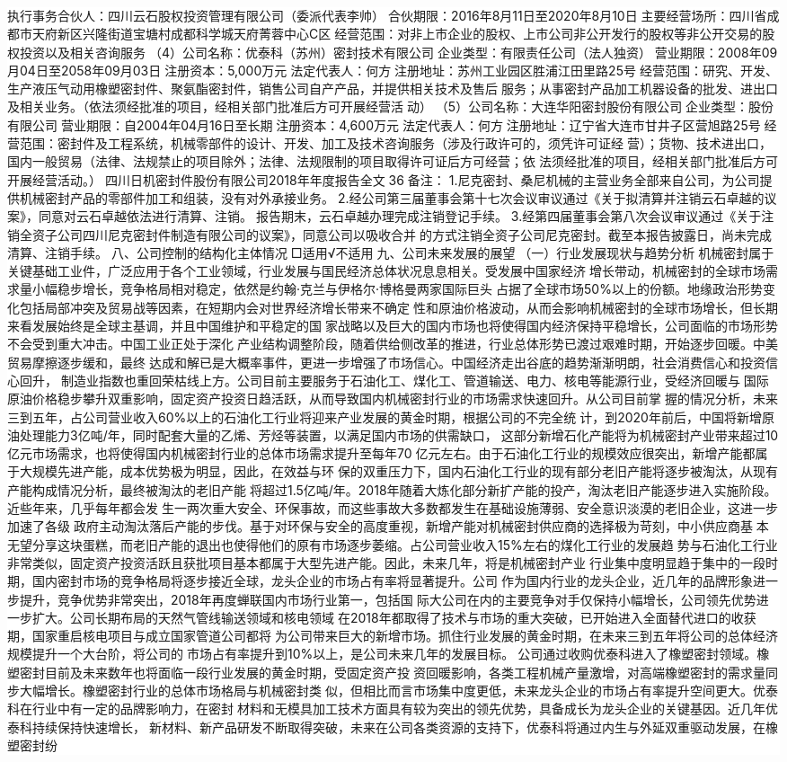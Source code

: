 执行事务合伙人：四川云石股权投资管理有限公司（委派代表李帅）
合伙期限：2016年8月11日至2020年8月10日
主要经营场所：四川省成都市天府新区兴隆街道宝塘村成都科学城天府菁蓉中心C区
经营范围：对非上市企业的股权、上市公司非公开发行的股权等非公开交易的股权投资以及相关咨询服务
（4）公司名称：优泰科（苏州）密封技术有限公司
企业类型：有限责任公司（法人独资）
营业期限：2008年09月04日至2058年09月03日
注册资本：5,000万元
法定代表人：何方
注册地址：苏州工业园区胜浦江田里路25号
经营范围：研究、开发、生产液压气动用橡塑密封件、聚氨酯密封件，销售公司自产产品，并提供相关技术及售后
服务；从事密封产品加工机器设备的批发、进出口及相关业务。（依法须经批准的项目，经相关部门批准后方可开展经营活
动）
（5）公司名称：大连华阳密封股份有限公司
企业类型：股份有限公司
营业期限：自2004年04月16日至长期
注册资本：4,600万元
法定代表人：何方
注册地址：辽宁省大连市甘井子区营旭路25号
经营范围：密封件及工程系统，机械零部件的设计、开发、加工及技术咨询服务（涉及行政许可的，须凭许可证经
营）；货物、技术进出口，国内一般贸易（法律、法规禁止的项目除外；法律、法规限制的项目取得许可证后方可经营；依
法须经批准的项目，经相关部门批准后方可开展经营活动。）
四川日机密封件股份有限公司2018年年度报告全文
36
备注：
1.尼克密封、桑尼机械的主营业务全部来自公司，为公司提供机械密封产品的零部件加工和组装，没有对外承接业务。
2.经公司第三届董事会第十七次会议审议通过《关于拟清算并注销云石卓越的议案》，同意对云石卓越依法进行清算、注销。
报告期末，云石卓越办理完成注销登记手续。
3.经第四届董事会第八次会议审议通过《关于注销全资子公司四川尼克密封件制造有限公司的议案》，同意公司以吸收合并
的方式注销全资子公司尼克密封。截至本报告披露日，尚未完成清算、注销手续。
八、公司控制的结构化主体情况
□适用√不适用
九、公司未来发展的展望
（一）行业发展现状与趋势分析
机械密封属于关键基础工业件，广泛应用于各个工业领域，行业发展与国民经济总体状况息息相关。受发展中国家经济
增长带动，机械密封的全球市场需求量小幅稳步增长，竞争格局相对稳定，依然是约翰·克兰与伊格尔·博格曼两家国际巨头
占据了全球市场50%以上的份额。地缘政治形势变化包括局部冲突及贸易战等因素，在短期内会对世界经济增长带来不确定
性和原油价格波动，从而会影响机械密封的全球市场增长，但长期来看发展始终是全球主基调，并且中国维护和平稳定的国
家战略以及巨大的国内市场也将使得国内经济保持平稳增长，公司面临的市场形势不会受到重大冲击。中国工业正处于深化
产业结构调整阶段，随着供给侧改革的推进，行业总体形势已渡过艰难时期，开始逐步回暖。中美贸易摩擦逐步缓和，最终
达成和解已是大概率事件，更进一步增强了市场信心。中国经济走出谷底的趋势渐渐明朗，社会消费信心和投资信心回升，
制造业指数也重回荣枯线上方。公司目前主要服务于石油化工、煤化工、管道输送、电力、核电等能源行业，受经济回暖与
国际原油价格稳步攀升双重影响，固定资产投资日趋活跃，从而导致国内机械密封行业的市场需求快速回升。从公司目前掌
握的情况分析，未来三到五年，占公司营业收入60%以上的石油化工行业将迎来产业发展的黄金时期，根据公司的不完全统
计，到2020年前后，中国将新增原油处理能力3亿吨/年，同时配套大量的乙烯、芳烃等装置，以满足国内市场的供需缺口，
这部分新增石化产能将为机械密封产业带来超过10亿元市场需求，也将使得国内机械密封行业的总体市场需求提升至每年70
亿元左右。由于石油化工行业的规模效应很突出，新增产能都属于大规模先进产能，成本优势极为明显，因此，在效益与环
保的双重压力下，国内石油化工行业的现有部分老旧产能将逐步被淘汰，从现有产能构成情况分析，最终被淘汰的老旧产能
将超过1.5亿吨/年。2018年随着大炼化部分新扩产能的投产，淘汰老旧产能逐步进入实施阶段。近些年来，几乎每年都会发
生一两次重大安全、环保事故，而这些事故大多数都发生在基础设施薄弱、安全意识淡漠的老旧企业，这进一步加速了各级
政府主动淘汰落后产能的步伐。基于对环保与安全的高度重视，新增产能对机械密封供应商的选择极为苛刻，中小供应商基
本无望分享这块蛋糕，而老旧产能的退出也使得他们的原有市场逐步萎缩。占公司营业收入15%左右的煤化工行业的发展趋
势与石油化工行业非常类似，固定资产投资活跃且获批项目基本都属于大型先进产能。因此，未来几年，将是机械密封产业
行业集中度明显趋于集中的一段时期，国内密封市场的竞争格局将逐步接近全球，龙头企业的市场占有率将显著提升。公司
作为国内行业的龙头企业，近几年的品牌形象进一步提升，竞争优势非常突出，2018年再度蝉联国内市场行业第一，包括国
际大公司在内的主要竞争对手仅保持小幅增长，公司领先优势进一步扩大。公司长期布局的天然气管线输送领域和核电领域
在2018年都取得了技术与市场的重大突破，已开始进入全面替代进口的收获期，国家重启核电项目与成立国家管道公司都将
为公司带来巨大的新增市场。抓住行业发展的黄金时期，在未来三到五年将公司的总体经济规模提升一个大台阶，将公司的
市场占有率提升到10%以上，是公司未来几年的发展目标。
公司通过收购优泰科进入了橡塑密封领域。橡塑密封目前及未来数年也将面临一段行业发展的黄金时期，受固定资产投
资回暖影响，各类工程机械产量激增，对高端橡塑密封的需求量同步大幅增长。橡塑密封行业的总体市场格局与机械密封类
似，但相比而言市场集中度更低，未来龙头企业的市场占有率提升空间更大。优泰科在行业中有一定的品牌影响力，在密封
材料和无模具加工技术方面具有较为突出的领先优势，具备成长为龙头企业的关键基因。近几年优泰科持续保持快速增长，
新材料、新产品研发不断取得突破，未来在公司各类资源的支持下，优泰科将通过内生与外延双重驱动发展，在橡塑密封纷